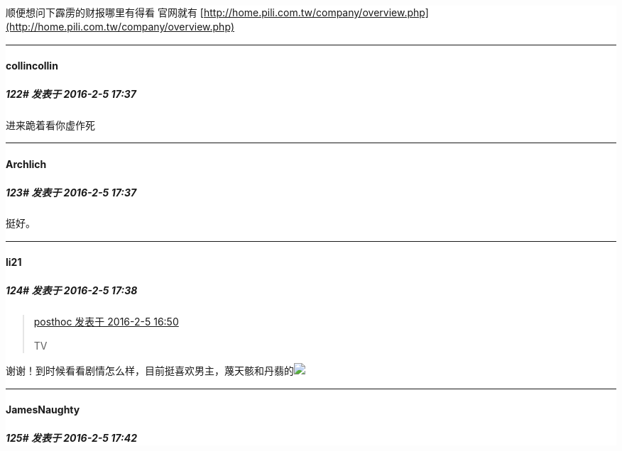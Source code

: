 顺便想问下霹雳的财报哪里有得看</blockquote>
官网就有
[http://home.pili.com.tw/company/overview.php](http://home.pili.com.tw/company/overview.php)







*****

####  collincollin  
##### 122#       发表于 2016-2-5 17:37




进来跪着看你虚作死







*****

####  Archlich  
##### 123#       发表于 2016-2-5 17:37




挺好。







*****

####  li21  
##### 124#       发表于 2016-2-5 17:38



<blockquote><a href="httphttps://bbs.saraba1st.com/2b/forum.php?mod=redirect&amp;goto=findpost&amp;pid=31500759&amp;ptid=1210441" target="_blank">posthoc 发表于 2016-2-5 16:50</a>

TV</blockquote>
谢谢！到时候看看剧情怎么样，目前挺喜欢男主，蔑天骸和丹翡的<img src="https://static.saraba1st.com/image/smiley/flash/127.gif" referrerpolicy="no-referrer">







*****

####  JamesNaughty  
##### 125#       发表于 2016-2-5 17:42



